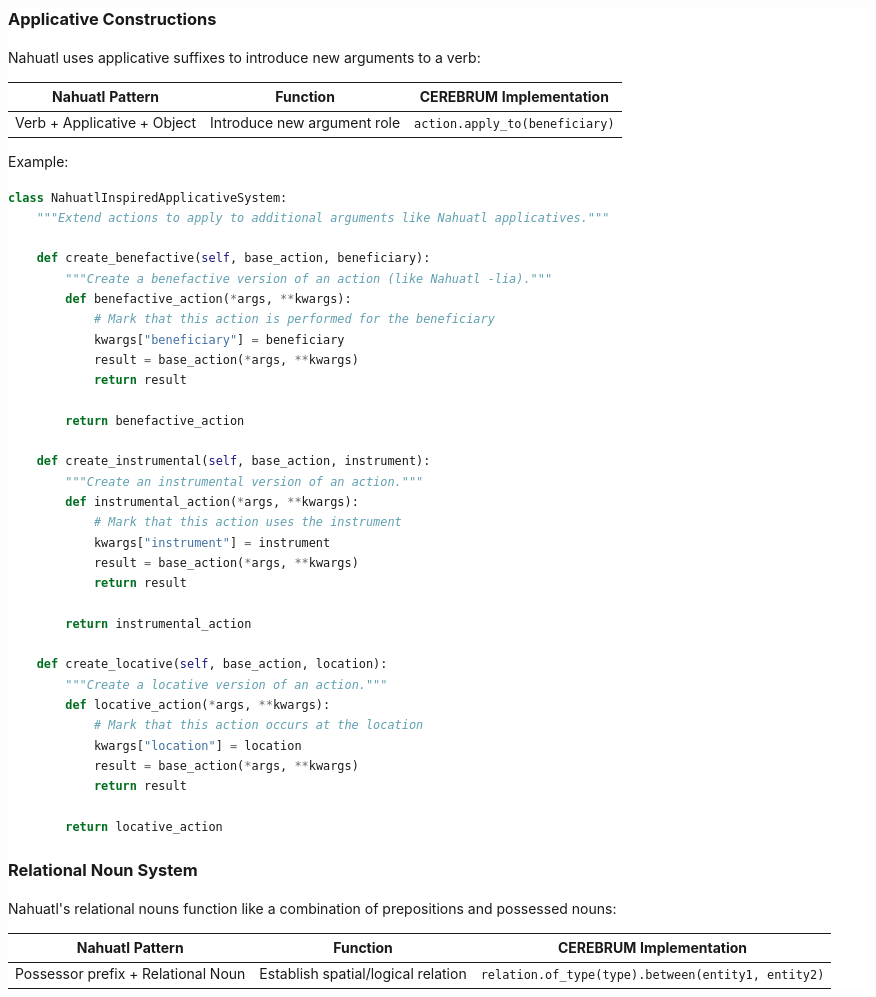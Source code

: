 ### Applicative Constructions

Nahuatl uses applicative suffixes to introduce new arguments to a verb:

| Nahuatl Pattern | Function | CEREBRUM Implementation |
|-----------------|----------|-------------------------|
| Verb + Applicative + Object | Introduce new argument role | `action.apply_to(beneficiary)` |

Example:
```python
class NahuatlInspiredApplicativeSystem:
    """Extend actions to apply to additional arguments like Nahuatl applicatives."""
    
    def create_benefactive(self, base_action, beneficiary):
        """Create a benefactive version of an action (like Nahuatl -lia)."""
        def benefactive_action(*args, **kwargs):
            # Mark that this action is performed for the beneficiary
            kwargs["beneficiary"] = beneficiary
            result = base_action(*args, **kwargs)
            return result
            
        return benefactive_action
        
    def create_instrumental(self, base_action, instrument):
        """Create an instrumental version of an action."""
        def instrumental_action(*args, **kwargs):
            # Mark that this action uses the instrument
            kwargs["instrument"] = instrument
            result = base_action(*args, **kwargs)
            return result
            
        return instrumental_action
        
    def create_locative(self, base_action, location):
        """Create a locative version of an action."""
        def locative_action(*args, **kwargs):
            # Mark that this action occurs at the location
            kwargs["location"] = location
            result = base_action(*args, **kwargs)
            return result
            
        return locative_action
```

### Relational Noun System

Nahuatl's relational nouns function like a combination of prepositions and possessed nouns:

| Nahuatl Pattern | Function | CEREBRUM Implementation |
|-----------------|----------|-------------------------|
| Possessor prefix + Relational Noun | Establish spatial/logical relation | `relation.of_type(type).between(entity1, entity2)` |
